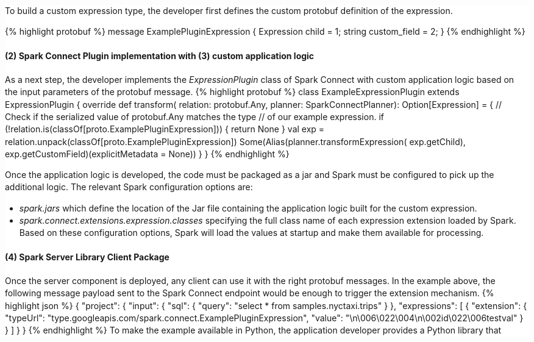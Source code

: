 To build a custom expression type, the developer first defines the custom protobuf definition
of the expression.

{% highlight protobuf %}
message ExamplePluginExpression {
  Expression child = 1;
  string custom_field = 2;
}
{% endhighlight %}

#### (2) Spark Connect Plugin implementation with (3) custom application logic

As a next step, the developer implements the _ExpressionPlugin_ class of Spark Connect with custom
application logic based on the input parameters of the protobuf message. 
{% highlight protobuf %}
class ExampleExpressionPlugin extends ExpressionPlugin {
  override def transform(
      relation: protobuf.Any,
      planner: SparkConnectPlanner): Option[Expression] = {
    // Check if the serialized value of protobuf.Any matches the type
    // of our example expression.
    if (!relation.is(classOf[proto.ExamplePluginExpression])) {
      return None
    }
    val exp = relation.unpack(classOf[proto.ExamplePluginExpression])
    Some(Alias(planner.transformExpression(
        exp.getChild), exp.getCustomField)(explicitMetadata = None))
  }
}
{% endhighlight %} 

Once the application logic is developed, the code must be packaged as a jar and Spark must be
configured to pick up the additional logic. The relevant Spark configuration options are: 
* _spark.jars_ which define the location of the Jar file containing the application logic built for
the custom expression. 
* _spark.connect.extensions.expression.classes_ specifying the full class name
of each expression extension loaded by Spark. Based on these configuration options, Spark will
load the values at startup and make them available for processing.

#### (4) Spark Server Library Client Package

Once the server component is deployed, any client can use it with the right protobuf messages.
In the example above, the following message payload sent to the Spark Connect endpoint would be
enough to trigger the extension mechanism.
{% highlight json %}
{
  "project": {
    "input": {
      "sql": {
        "query": "select * from samples.nyctaxi.trips"
      }
    },
    "expressions": [
      {
        "extension": {
          "typeUrl": "type.googleapis.com/spark.connect.ExamplePluginExpression",
          "value": "\n\006\022\004\n\002id\022\006testval"
        }
      }
    ]
  }
} 
{% endhighlight %} 
To make the example available in Python, the application developer provides a Python library that